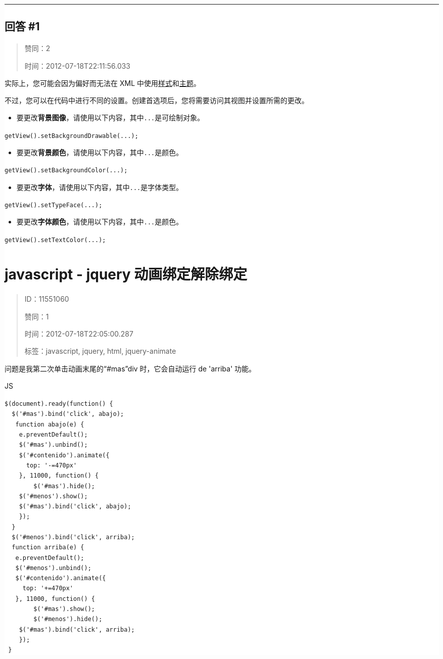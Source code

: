 * * *

## 回答 #1

> 赞同：2
> 
> 时间：2012-07-18T22:11:56.033

实际上，您可能会因为偏好而无法在 XML 中使用[样式](http://developer.android.com/design/style/index.html)和[主题](http://developer.android.com/design/style/themes.html)。

不过，您可以在代码中进行不同的设置。创建首选项后，您将需要访问其视图并设置所需的更改。

*   要更改**背景图像**，请使用以下内容，其中`...`是可绘制对象。

`getView().setBackgroundDrawable(...);`

*   要更改**背景颜色**，请使用以下内容，其中`...`是颜色。

`getView().setBackgroundColor(...);`

*   要更改**字体**，请使用以下内容，其中`...`是字体类型。

`getView().setTypeFace(...);`

*   要更改**字体颜色**，请使用以下内容，其中`...`是颜色。

`getView().setTextColor(...);`

# javascript - jquery 动画绑定解除绑定

> ID：11551060
> 
> 赞同：1
> 
> 时间：2012-07-18T22:05:00.287
> 
> 标签：javascript, jquery, html, jquery-animate

问题是我第二次单击动画末尾的“#mas”div 时，它会自动运行 de 'arriba' 功能。

JS

```
$(document).ready(function() {
  $('#mas').bind('click', abajo);
   function abajo(e) {
    e.preventDefault();
    $('#mas').unbind();
    $('#contenido').animate({
      top: '-=470px'
    }, 11000, function() {
        $('#mas').hide();
    $('#menos').show();
    $('#mas').bind('click', abajo);
    });
  }
  $('#menos').bind('click', arriba);
  function arriba(e) {
   e.preventDefault();
   $('#menos').unbind();
   $('#contenido').animate({
     top: '+=470px'
   }, 11000, function() {
        $('#mas').show();
        $('#menos').hide();
    $('#mas').bind('click', arriba);
    });
 }
```